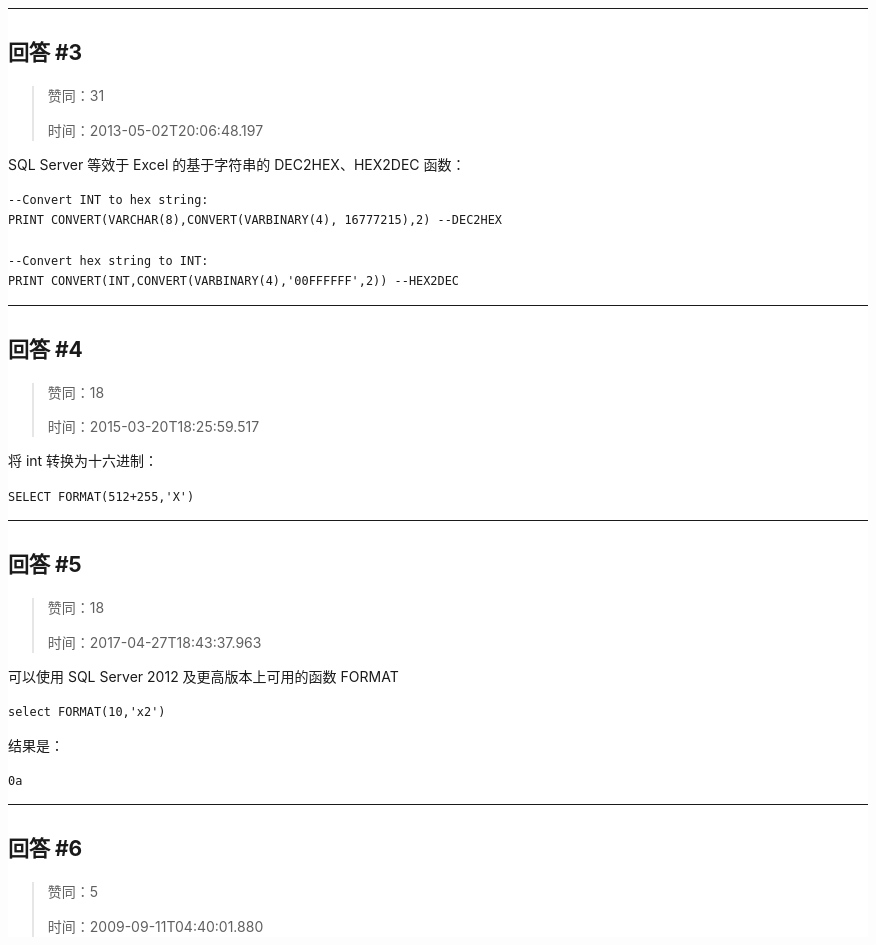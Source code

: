 * * *

## 回答 #3

> 赞同：31
> 
> 时间：2013-05-02T20:06:48.197

SQL Server 等效于 Excel 的基于字符串的 DEC2HEX、HEX2DEC 函数：

```
--Convert INT to hex string:
PRINT CONVERT(VARCHAR(8),CONVERT(VARBINARY(4), 16777215),2) --DEC2HEX

--Convert hex string to INT:
PRINT CONVERT(INT,CONVERT(VARBINARY(4),'00FFFFFF',2)) --HEX2DEC 
```

* * *

## 回答 #4

> 赞同：18
> 
> 时间：2015-03-20T18:25:59.517

将 int 转换为十六进制：

`SELECT FORMAT(512+255,'X')`

* * *

## 回答 #5

> 赞同：18
> 
> 时间：2017-04-27T18:43:37.963

可以使用 SQL Server 2012 及更高版本上可用的函数 FORMAT

```
select FORMAT(10,'x2') 
```

结果是：

```
0a 
```

* * *

## 回答 #6

> 赞同：5
> 
> 时间：2009-09-11T04:40:01.880

